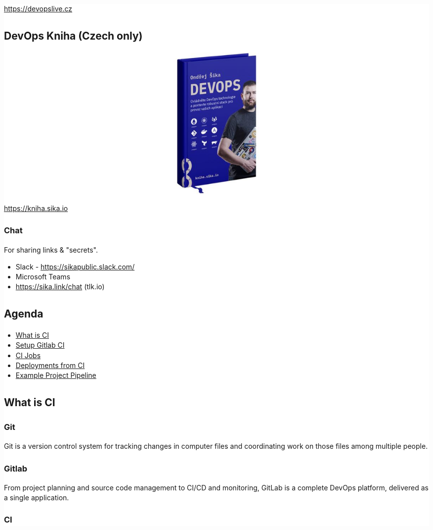 <https://devopslive.cz>

## DevOps Kniha (Czech only)

[![](./images/devops_kniha.jpg)](https://kniha.sika.io)

<https://kniha.sika.io>

### Chat

For sharing links & "secrets".

- Slack - https://sikapublic.slack.com/
- Microsoft Teams
- https://sika.link/chat (tlk.io)

## Agenda

- [What is CI](#what-is-ci)
- [Setup Gitlab CI](#setup-gitlab-ci)
- [CI Jobs](#ci-jobs)
- [Deployments from CI](#deployments-from-ci)
- [Example Project Pipeline](#example-project-pipeline)

## What is CI

### Git

Git is a version control system for tracking changes in computer files and coordinating work on those files among multiple people.

### Gitlab

From project planning and source code management to CI/CD and monitoring, GitLab is a complete DevOps platform, delivered as a single application.

### CI
